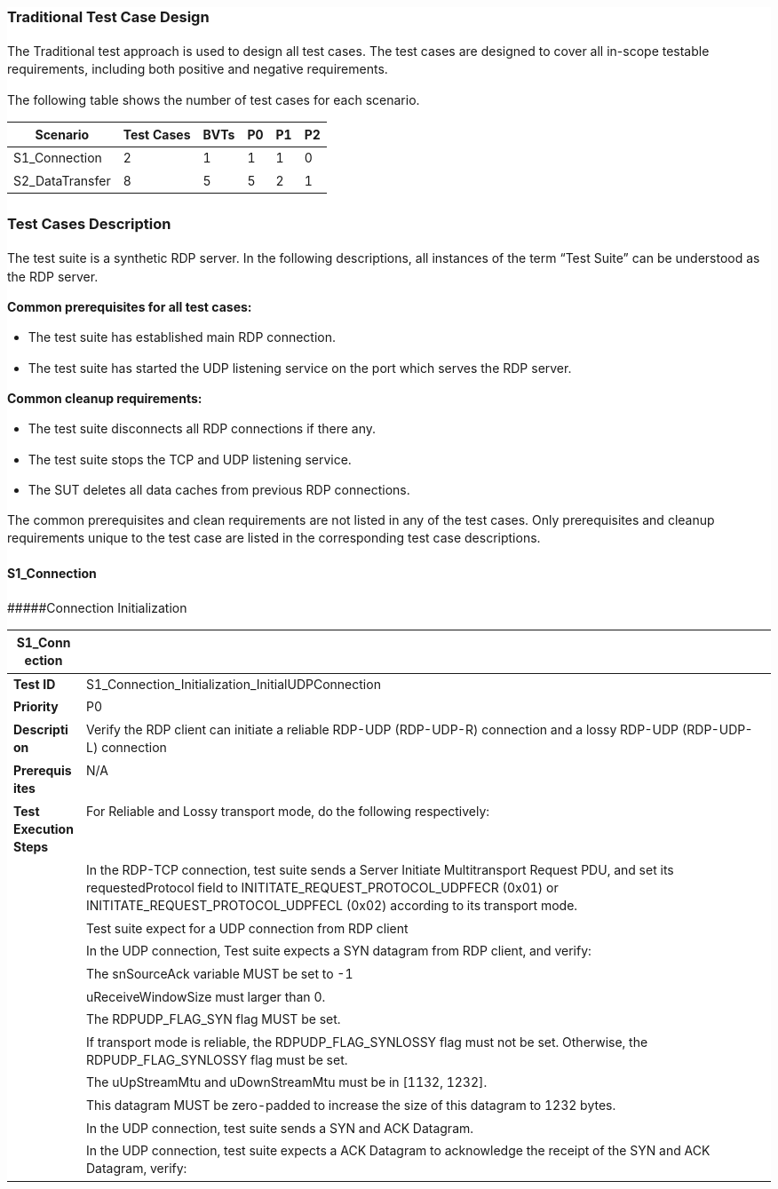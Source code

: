 ### <a name="_Toc350342285"/>Traditional Test Case Design 
The Traditional test approach is used to design all test cases. The test cases are designed to cover all in-scope testable requirements, including both positive and negative requirements. 

The following table shows the number of test cases for each scenario. 

|  **Scenario**|  **Test Cases**|  **BVTs**|  **P0**|  **P1**|  **P2**| 
| -------------| -------------| -------------| -------------| -------------| ------------- |
| S1_Connection| 2| 1| 1| 1| 0| 
| S2_DataTransfer| 8| 5| 5| 2| 1| 

### <a name="_Toc350342286"/>Test Cases Description 
The test suite is a synthetic RDP server. In the following descriptions, all instances of the term “Test Suite” can be understood as the RDP server.

**Common prerequisites for all test cases:**

* The test suite has established main RDP connection.

* The test suite has started the UDP listening service on the port which serves the RDP server.

**Common cleanup requirements:**

* The test suite disconnects all RDP connections if there any.

* The test suite stops the TCP and UDP listening service.

* The SUT deletes all data caches from previous RDP connections.   

The common prerequisites and clean requirements are not listed in any of the test cases. Only prerequisites and cleanup requirements unique to the test case are listed in the corresponding test case descriptions.

#### <a name="_Toc350342287"/>S1_Connection

#####Connection Initialization


|  **S1_Connection**| | 
| -------------| ------------- |
|  **Test ID**| S1_Connection_Initialization_InitialUDPConnection| 
|  **Priority**| P0| 
|  **Description** | Verify the RDP client can initiate a reliable RDP-UDP (RDP-UDP-R) connection and a lossy RDP-UDP (RDP-UDP-L) connection| 
|  **Prerequisites**| N/A| 
|  **Test Execution Steps**| For Reliable and Lossy transport mode, do the following respectively:| 
| | In the RDP-TCP connection, test suite sends a Server Initiate Multitransport Request PDU, and set its requestedProtocol field to INITITATE\_REQUEST\_PROTOCOL\_UDPFECR (0x01) or INITITATE\_REQUEST\_PROTOCOL_UDPFECL (0x02) according to its transport mode.| 
| | Test suite expect for a UDP connection from RDP client| 
| | In the UDP connection, Test suite expects a  SYN datagram from RDP client, and  verify:| 
| | The snSourceAck variable MUST be set to -1| 
| | uReceiveWindowSize must larger than 0.| 
| | The RDPUDP\_FLAG_SYN flag MUST be set.| 
| | If transport mode is reliable, the RDPUDP\_FLAG\_SYNLOSSY flag must not be set. Otherwise, the RDPUDP\_FLAG_SYNLOSSY flag must be set.| 
| | The uUpStreamMtu and uDownStreamMtu must be in [1132, 1232].| 
| | This datagram MUST be zero-padded to increase the size of this datagram to 1232 bytes.| 
| | In the UDP connection, test suite sends a SYN and ACK Datagram.| 
| | In the UDP connection, test suite expects a ACK Datagram to  acknowledge the receipt of the  SYN and ACK Datagram, verify:| 